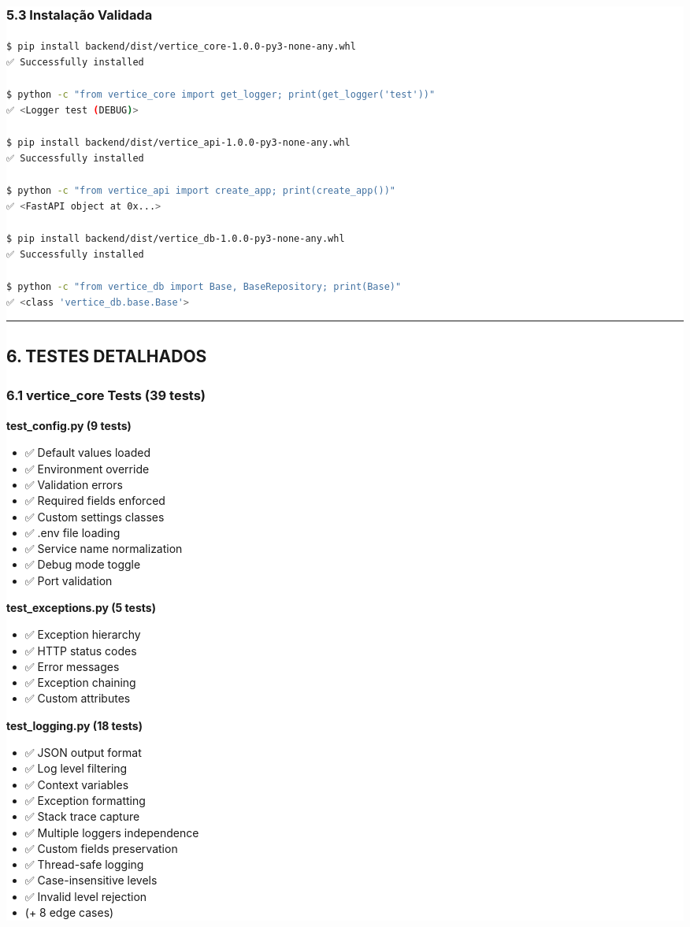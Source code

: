 ### 5.3 Instalação Validada

```bash
$ pip install backend/dist/vertice_core-1.0.0-py3-none-any.whl
✅ Successfully installed

$ python -c "from vertice_core import get_logger; print(get_logger('test'))"
✅ <Logger test (DEBUG)>

$ pip install backend/dist/vertice_api-1.0.0-py3-none-any.whl
✅ Successfully installed

$ python -c "from vertice_api import create_app; print(create_app())"
✅ <FastAPI object at 0x...>

$ pip install backend/dist/vertice_db-1.0.0-py3-none-any.whl
✅ Successfully installed

$ python -c "from vertice_db import Base, BaseRepository; print(Base)"
✅ <class 'vertice_db.base.Base'>
```

---

## 6. TESTES DETALHADOS

### 6.1 vertice_core Tests (39 tests)

**test_config.py (9 tests)**
- ✅ Default values loaded
- ✅ Environment override
- ✅ Validation errors
- ✅ Required fields enforced
- ✅ Custom settings classes
- ✅ .env file loading
- ✅ Service name normalization
- ✅ Debug mode toggle
- ✅ Port validation

**test_exceptions.py (5 tests)**
- ✅ Exception hierarchy
- ✅ HTTP status codes
- ✅ Error messages
- ✅ Exception chaining
- ✅ Custom attributes

**test_logging.py (18 tests)**
- ✅ JSON output format
- ✅ Log level filtering
- ✅ Context variables
- ✅ Exception formatting
- ✅ Stack trace capture
- ✅ Multiple loggers independence
- ✅ Custom fields preservation
- ✅ Thread-safe logging
- ✅ Case-insensitive levels
- ✅ Invalid level rejection
- (+ 8 edge cases)
